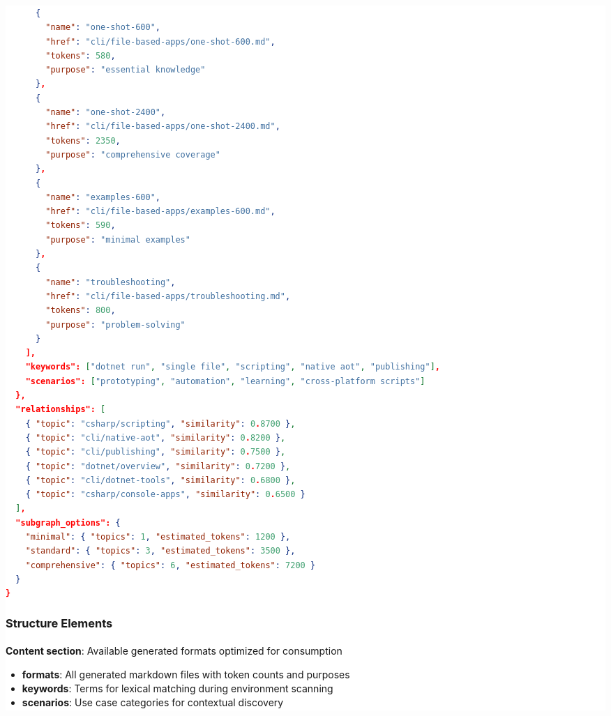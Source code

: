 ```json
      {
        "name": "one-shot-600",
        "href": "cli/file-based-apps/one-shot-600.md",
        "tokens": 580,
        "purpose": "essential knowledge"
      },
      {
        "name": "one-shot-2400",
        "href": "cli/file-based-apps/one-shot-2400.md",
        "tokens": 2350,
        "purpose": "comprehensive coverage"
      },
      {
        "name": "examples-600",
        "href": "cli/file-based-apps/examples-600.md",
        "tokens": 590,
        "purpose": "minimal examples"
      },
      {
        "name": "troubleshooting",
        "href": "cli/file-based-apps/troubleshooting.md",
        "tokens": 800,
        "purpose": "problem-solving"
      }
    ],
    "keywords": ["dotnet run", "single file", "scripting", "native aot", "publishing"],
    "scenarios": ["prototyping", "automation", "learning", "cross-platform scripts"]
  },
  "relationships": [
    { "topic": "csharp/scripting", "similarity": 0.8700 },
    { "topic": "cli/native-aot", "similarity": 0.8200 },
    { "topic": "cli/publishing", "similarity": 0.7500 },
    { "topic": "dotnet/overview", "similarity": 0.7200 },
    { "topic": "cli/dotnet-tools", "similarity": 0.6800 },
    { "topic": "csharp/console-apps", "similarity": 0.6500 }
  ],
  "subgraph_options": {
    "minimal": { "topics": 1, "estimated_tokens": 1200 },
    "standard": { "topics": 3, "estimated_tokens": 3500 },
    "comprehensive": { "topics": 6, "estimated_tokens": 7200 }
  }
}
```

### Structure Elements

**Content section**: Available generated formats optimized for consumption

- **formats**: All generated markdown files with token counts and purposes
- **keywords**: Terms for lexical matching during environment scanning
- **scenarios**: Use case categories for contextual discovery
